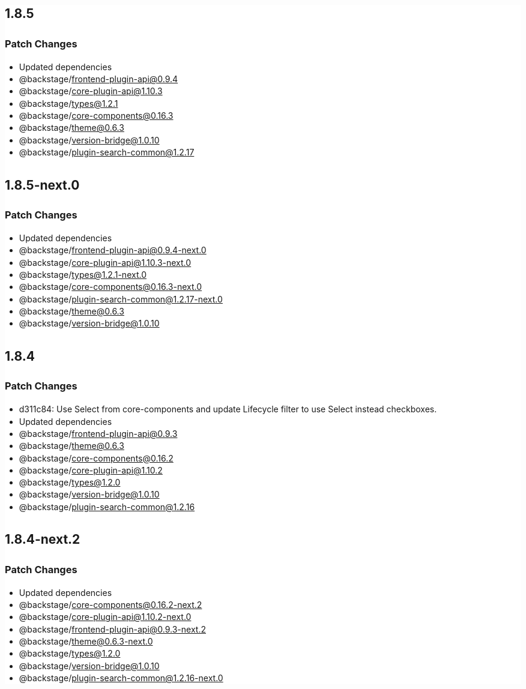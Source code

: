 ## 1.8.5

### Patch Changes

- Updated dependencies
 - @backstage/frontend-plugin-api@0.9.4
 - @backstage/core-plugin-api@1.10.3
 - @backstage/types@1.2.1
 - @backstage/core-components@0.16.3
 - @backstage/theme@0.6.3
 - @backstage/version-bridge@1.0.10
 - @backstage/plugin-search-common@1.2.17

## 1.8.5-next.0

### Patch Changes

- Updated dependencies
 - @backstage/frontend-plugin-api@0.9.4-next.0
 - @backstage/core-plugin-api@1.10.3-next.0
 - @backstage/types@1.2.1-next.0
 - @backstage/core-components@0.16.3-next.0
 - @backstage/plugin-search-common@1.2.17-next.0
 - @backstage/theme@0.6.3
 - @backstage/version-bridge@1.0.10

## 1.8.4

### Patch Changes

- d311c84: Use Select from core-components and update Lifecycle filter to use Select instead checkboxes.
- Updated dependencies
 - @backstage/frontend-plugin-api@0.9.3
 - @backstage/theme@0.6.3
 - @backstage/core-components@0.16.2
 - @backstage/core-plugin-api@1.10.2
 - @backstage/types@1.2.0
 - @backstage/version-bridge@1.0.10
 - @backstage/plugin-search-common@1.2.16

## 1.8.4-next.2

### Patch Changes

- Updated dependencies
 - @backstage/core-components@0.16.2-next.2
 - @backstage/core-plugin-api@1.10.2-next.0
 - @backstage/frontend-plugin-api@0.9.3-next.2
 - @backstage/theme@0.6.3-next.0
 - @backstage/types@1.2.0
 - @backstage/version-bridge@1.0.10
 - @backstage/plugin-search-common@1.2.16-next.0
